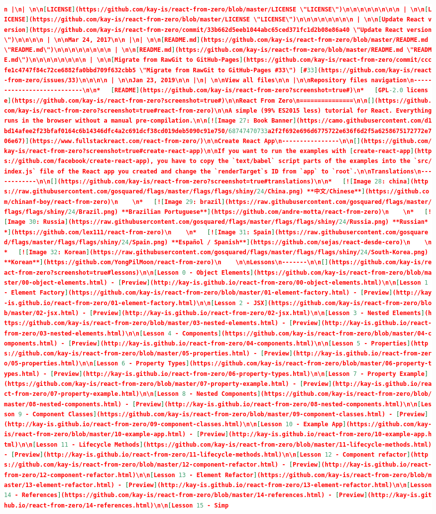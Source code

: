```json
n |\n| \n\n[LICENSE](https://github.com/kay-is/react-from-zero/blob/master/LICENSE \"LICENSE\")\n\n\n\n\n\n\n\n | \n\n[LICENSE](https://github.com/kay-is/react-from-zero/blob/master/LICENSE \"LICENSE\")\n\n\n\n\n\n\n\n | \n\n[Update React version](https://github.com/kay-is/react-from-zero/commit/33b662d5eeb1044abc65ced371fc1d2b08e86a40 \"Update React version\")\n\n\n\n | \n\nMar 24, 2017\n\n |\n| \n\n[README.md](https://github.com/kay-is/react-from-zero/blob/master/README.md \"README.md\")\n\n\n\n\n\n\n\n | \n\n[README.md](https://github.com/kay-is/react-from-zero/blob/master/README.md \"README.md\")\n\n\n\n\n\n\n\n | \n\n[Migrate from RawGit to GitHub-Pages](https://github.com/kay-is/react-from-zero/commit/cccfe1c4747f84c72ce6882fa0bbd709f632cbb5 \"Migrate from RawGit to GitHub-Pages #33\") [#33](https://github.com/kay-is/react-from-zero/issues/33)\n\n\n\n | \n\nJan 23, 2019\n\n |\n| \n\nView all files\n\n |\n\nRepository files navigation\n---------------------------\n\n*   [README](https://github.com/kay-is/react-from-zero?screenshot=true#)\n*   [GPL-2.0 license](https://github.com/kay-is/react-from-zero?screenshot=true#)\n\nReact From Zero\n===============\n\n[](https://github.com/kay-is/react-from-zero?screenshot=true#react-from-zero)\n\nA simple (99% ES2015 less) tutorial for React. Everything runs in the browser without a manual pre-compilation.\n\n[![Image 27: Book Banner](https://camo.githubusercontent.com/d1bd14afee2f23bfaf0164c6b14346dfc4a2c691dcf38cd019deb5090c91e750/68747470733a2f2f692e696d6775722e636f6d2f5a6258675172772e706e67)](https://www.fullstackreact.com/react-from-zero/)\n\nCreate React App\n----------------\n\n[](https://github.com/kay-is/react-from-zero?screenshot=true#create-react-app)\n\nIf you want to run the examples with [create-react-app](https://github.com/facebook/create-react-app), you have to copy the `text/babel` script parts of the examples into the `src/index.js` file of the React app you created and change the `renderTarget`s ID from `app` to `root`.\n\nTranslations\n------------\n\n[](https://github.com/kay-is/react-from-zero?screenshot=true#translations)\n\n*   [![Image 28: china](https://raw.githubusercontent.com/gosquared/flags/master/flags/flags/shiny/24/China.png) **中文/Chinese**](https://github.com/chinanf-boy/react-from-zero)\n    \n*   [![Image 29: brazil](https://raw.githubusercontent.com/gosquared/flags/master/flags/flags/shiny/24/Brazil.png) **Brazilian Portuguese**](https://github.com/andre-motta/react-from-zero)\n    \n*   [![Image 30: Russia](https://raw.githubusercontent.com/gosquared/flags/master/flags/flags/shiny/24/Russia.png) **Russian**](https://github.com/lex111/react-from-zero)\n    \n*   [![Image 31: Spain](https://raw.githubusercontent.com/gosquared/flags/master/flags/flags/shiny/24/Spain.png) **Español / Spanish**](https://github.com/sejas/react-desde-cero)\n    \n*   [![Image 32: Korean](https://raw.githubusercontent.com/gosquared/flags/master/flags/flags/shiny/24/South-Korea.png) **Korean**](https://github.com/YongPilMoon/react-from-zero)\n    \n\nLessons\n-------\n\n[](https://github.com/kay-is/react-from-zero?screenshot=true#lessons)\n\n[Lesson 0 - Object Elements](https://github.com/kay-is/react-from-zero/blob/master/00-object-elements.html) - [Preview](http://kay-is.github.io/react-from-zero/00-object-elements.html)\n\n[Lesson 1 - Element Factory](https://github.com/kay-is/react-from-zero/blob/master/01-element-factory.html) - [Preview](http://kay-is.github.io/react-from-zero/01-element-factory.html)\n\n[Lesson 2 - JSX](https://github.com/kay-is/react-from-zero/blob/master/02-jsx.html) - [Preview](http://kay-is.github.io/react-from-zero/02-jsx.html)\n\n[Lesson 3 - Nested Elements](https://github.com/kay-is/react-from-zero/blob/master/03-nested-elements.html) - [Preview](http://kay-is.github.io/react-from-zero/03-nested-elements.html)\n\n[Lesson 4 - Components](https://github.com/kay-is/react-from-zero/blob/master/04-components.html) - [Preview](http://kay-is.github.io/react-from-zero/04-components.html)\n\n[Lesson 5 - Properties](https://github.com/kay-is/react-from-zero/blob/master/05-properties.html) - [Preview](http://kay-is.github.io/react-from-zero/05-properties.html)\n\n[Lesson 6 - Property Types](https://github.com/kay-is/react-from-zero/blob/master/06-property-types.html) - [Preview](http://kay-is.github.io/react-from-zero/06-property-types.html)\n\n[Lesson 7 - Property Example](https://github.com/kay-is/react-from-zero/blob/master/07-property-example.html) - [Preview](http://kay-is.github.io/react-from-zero/07-property-example.html)\n\n[Lesson 8 - Nested Components](https://github.com/kay-is/react-from-zero/blob/master/08-nested-components.html) - [Preview](http://kay-is.github.io/react-from-zero/08-nested-components.html)\n\n[Lesson 9 - Component Classes](https://github.com/kay-is/react-from-zero/blob/master/09-component-classes.html) - [Preview](http://kay-is.github.io/react-from-zero/09-component-classes.html)\n\n[Lesson 10 - Example App](https://github.com/kay-is/react-from-zero/blob/master/10-example-app.html) - [Preview](http://kay-is.github.io/react-from-zero/10-example-app.html)\n\n[Lesson 11 - Lifecycle Methods](https://github.com/kay-is/react-from-zero/blob/master/11-lifecycle-methods.html) - [Preview](http://kay-is.github.io/react-from-zero/11-lifecycle-methods.html)\n\n[Lesson 12 - Component refactor](https://github.com/kay-is/react-from-zero/blob/master/12-component-refactor.html) - [Preview](http://kay-is.github.io/react-from-zero/12-component-refactor.html)\n\n[Lesson 13 - Element Refactor](https://github.com/kay-is/react-from-zero/blob/master/13-element-refactor.html) - [Preview](http://kay-is.github.io/react-from-zero/13-element-refactor.html)\n\n[Lesson 14 - References](https://github.com/kay-is/react-from-zero/blob/master/14-references.html) - [Preview](http://kay-is.github.io/react-from-zero/14-references.html)\n\n[Lesson 15 - Simp
```
